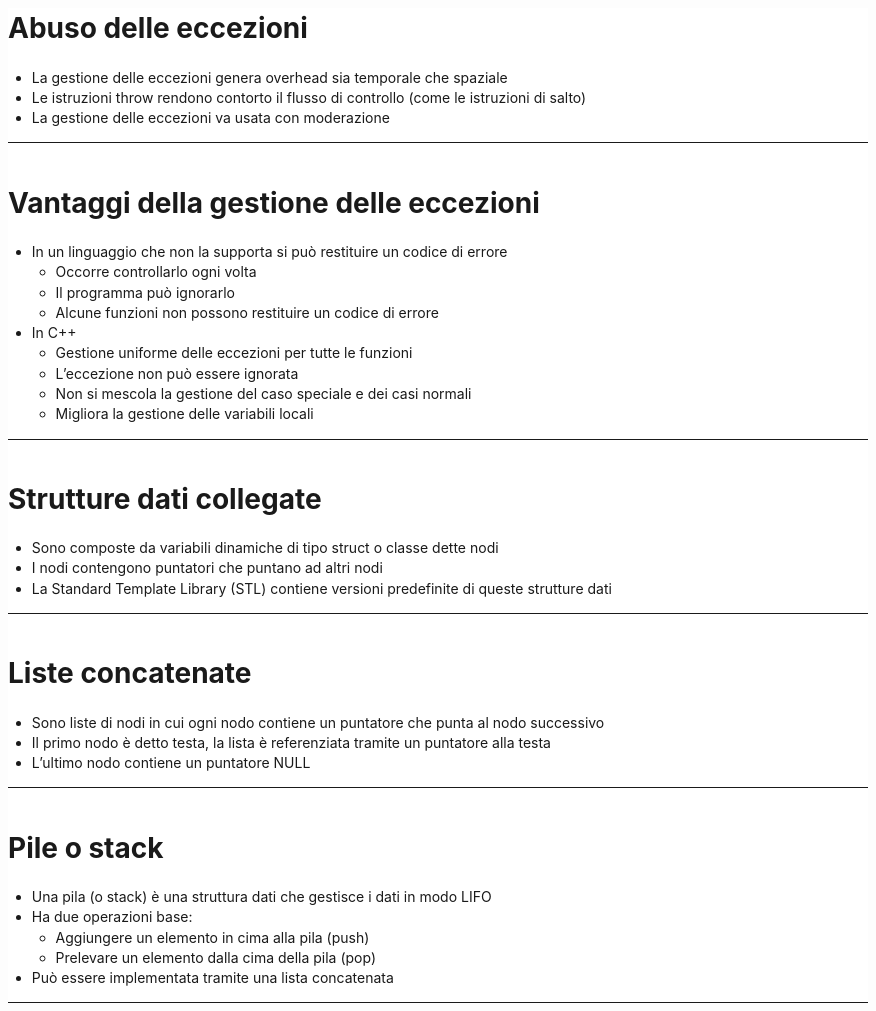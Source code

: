 
# Abuso delle eccezioni

- La gestione delle eccezioni genera overhead sia temporale che spaziale
- Le istruzioni throw rendono contorto il flusso di controllo (come le istruzioni di salto)
- La gestione delle eccezioni va usata con moderazione

---

# Vantaggi della gestione delle eccezioni

- In un linguaggio che non la supporta si può restituire un codice di errore
    - Occorre controllarlo ogni volta
    - Il programma può ignorarlo
    - Alcune funzioni non possono restituire un codice di errore
- In C++
    - Gestione uniforme delle eccezioni per tutte le funzioni
    - L’eccezione non può essere ignorata
    - Non si mescola la gestione del caso speciale e dei casi normali
    - Migliora la gestione delle variabili locali

---

# Strutture dati collegate

- Sono composte da variabili dinamiche di tipo struct o classe dette nodi
- I nodi contengono puntatori che puntano ad altri nodi
- La Standard Template Library (STL) contiene versioni predefinite di queste strutture dati

---

# Liste concatenate

- Sono liste di nodi in cui ogni nodo contiene un puntatore che punta al nodo successivo
- Il primo nodo è detto testa, la lista è referenziata tramite un puntatore alla testa
- L’ultimo nodo contiene un puntatore NULL

---

# Pile o stack

- Una pila (o stack) è una struttura dati che gestisce i dati in modo LIFO
- Ha due operazioni base:
    - Aggiungere un elemento in cima alla pila (push)
    - Prelevare un elemento dalla cima della pila (pop)
- Può essere implementata tramite una lista concatenata

---
